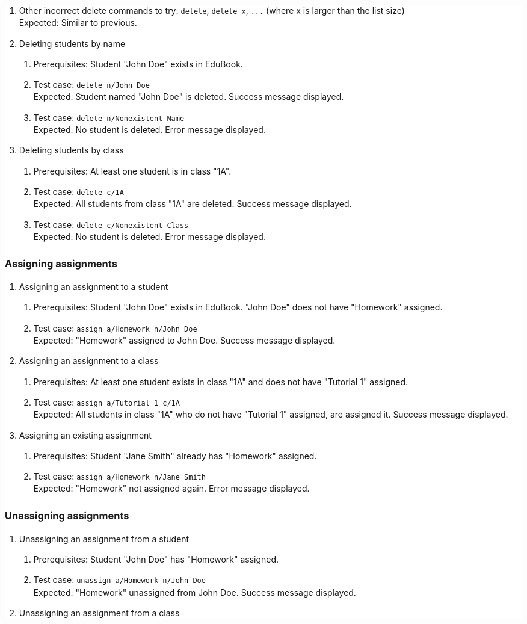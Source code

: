   1. Other incorrect delete commands to try: `delete`, `delete x`, `...` (where x is larger than the list size)<br>
      Expected: Similar to previous.

1. Deleting students by name

    1. Prerequisites: Student "John Doe" exists in EduBook.

    1. Test case: `delete n/John Doe`<br>
       Expected: Student named "John Doe" is deleted. Success message displayed.

    1. Test case: `delete n/Nonexistent Name`<br>
       Expected: No student is deleted. Error message displayed.

1. Deleting students by class

    1. Prerequisites: At least one student is in class "1A".

    1. Test case: `delete c/1A`<br>
       Expected: All students from class "1A" are deleted. Success message displayed.

    1. Test case: `delete c/Nonexistent Class`<br>
       Expected: No student is deleted. Error message displayed.

### Assigning assignments

1. Assigning an assignment to a student

    1. Prerequisites: Student "John Doe" exists in EduBook. "John Doe" does not have "Homework" assigned.

    1. Test case: `assign a/Homework n/John Doe`<br>
       Expected: "Homework" assigned to John Doe. Success message displayed.

1. Assigning an assignment to a class

    1. Prerequisites: At least one student exists in class "1A" and does not have "Tutorial 1" assigned.

    1. Test case: `assign a/Tutorial 1 c/1A`<br>
       Expected: All students in class "1A" who do not have "Tutorial 1" assigned, are assigned it. Success message displayed.

1. Assigning an existing assignment

    1. Prerequisites: Student "Jane Smith" already has "Homework" assigned.

    1. Test case: `assign a/Homework n/Jane Smith`<br>
       Expected: "Homework" not assigned again. Error message displayed.

### Unassigning assignments

1. Unassigning an assignment from a student

    1. Prerequisites: Student "John Doe" has "Homework" assigned.

    1. Test case: `unassign a/Homework n/John Doe`<br>
       Expected: "Homework" unassigned from John Doe. Success message displayed.

1. Unassigning an assignment from a class
